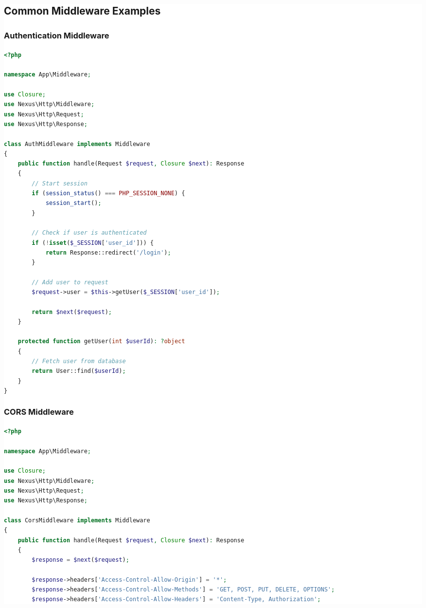 ## Common Middleware Examples

### Authentication Middleware

```php
<?php

namespace App\Middleware;

use Closure;
use Nexus\Http\Middleware;
use Nexus\Http\Request;
use Nexus\Http\Response;

class AuthMiddleware implements Middleware
{
    public function handle(Request $request, Closure $next): Response
    {
        // Start session
        if (session_status() === PHP_SESSION_NONE) {
            session_start();
        }

        // Check if user is authenticated
        if (!isset($_SESSION['user_id'])) {
            return Response::redirect('/login');
        }

        // Add user to request
        $request->user = $this->getUser($_SESSION['user_id']);

        return $next($request);
    }

    protected function getUser(int $userId): ?object
    {
        // Fetch user from database
        return User::find($userId);
    }
}
```

### CORS Middleware

```php
<?php

namespace App\Middleware;

use Closure;
use Nexus\Http\Middleware;
use Nexus\Http\Request;
use Nexus\Http\Response;

class CorsMiddleware implements Middleware
{
    public function handle(Request $request, Closure $next): Response
    {
        $response = $next($request);

        $response->headers['Access-Control-Allow-Origin'] = '*';
        $response->headers['Access-Control-Allow-Methods'] = 'GET, POST, PUT, DELETE, OPTIONS';
        $response->headers['Access-Control-Allow-Headers'] = 'Content-Type, Authorization';
```